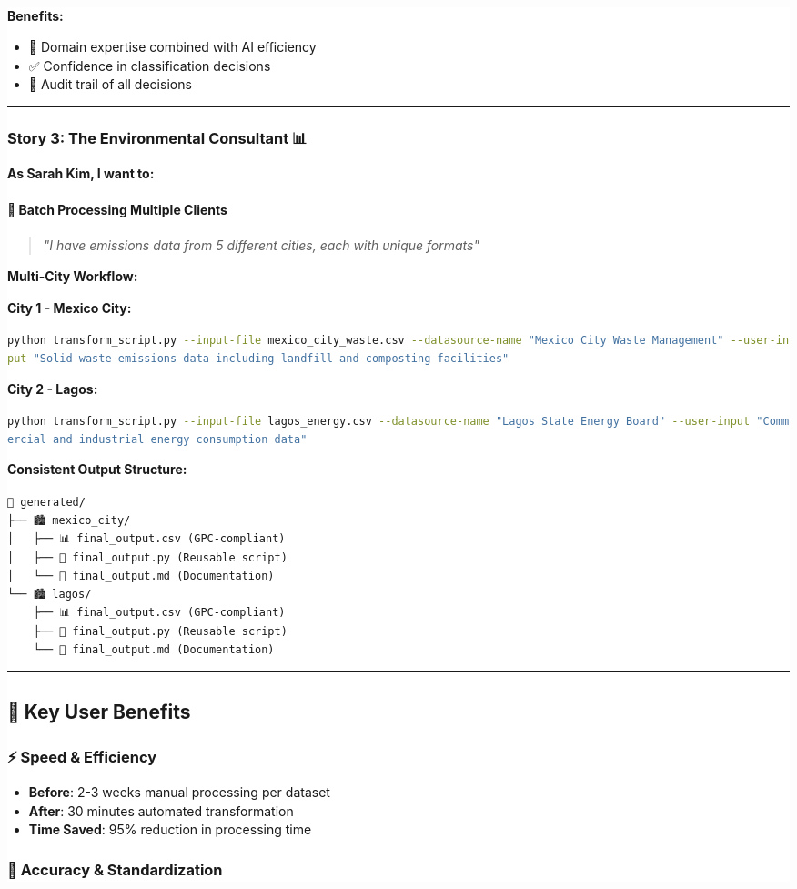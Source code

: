 **Benefits:**

- 🎯 Domain expertise combined with AI efficiency
- ✅ Confidence in classification decisions
- 📝 Audit trail of all decisions

---

### **Story 3: The Environmental Consultant** 📊

**As Sarah Kim, I want to:**

#### 🔄 **Batch Processing Multiple Clients**

> _"I have emissions data from 5 different cities, each with unique formats"_

**Multi-City Workflow:**

**City 1 - Mexico City:**

```bash
python transform_script.py --input-file mexico_city_waste.csv --datasource-name "Mexico City Waste Management" --user-input "Solid waste emissions data including landfill and composting facilities"
```

**City 2 - Lagos:**

```bash
python transform_script.py --input-file lagos_energy.csv --datasource-name "Lagos State Energy Board" --user-input "Commercial and industrial energy consumption data"
```

**Consistent Output Structure:**

```
📁 generated/
├── 🏙️ mexico_city/
│   ├── 📊 final_output.csv (GPC-compliant)
│   ├── 🐍 final_output.py (Reusable script)
│   └── 📝 final_output.md (Documentation)
└── 🏙️ lagos/
    ├── 📊 final_output.csv (GPC-compliant)
    ├── 🐍 final_output.py (Reusable script)
    └── 📝 final_output.md (Documentation)
```

---

## 🎯 Key User Benefits

### ⚡ **Speed & Efficiency**

- **Before**: 2-3 weeks manual processing per dataset
- **After**: 30 minutes automated transformation
- **Time Saved**: 95% reduction in processing time

### 🎯 **Accuracy & Standardization**
